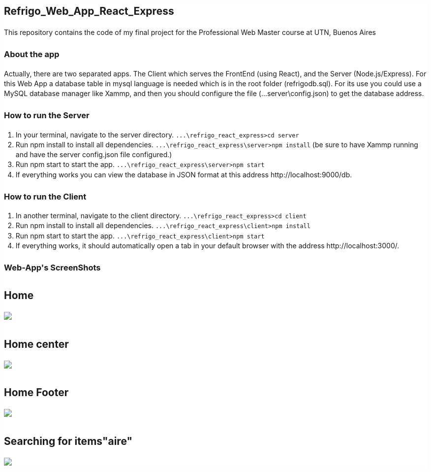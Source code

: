## Refrigo_Web_App_React_Express

This repository contains the code of my final project for the Professional Web Master course at UTN, Buenos Aires


### About the app

Actually, there are two separated apps. The Client which serves the FrontEnd (using React), and the Server (Node.js/Express).
For this Web App a database table in mysql language is needed which is in the root folder (refrigodb.sql).
For its use you could use a MySQL database manager like Xammp, and then you should configure the file (...server\config.json) to get the database address.


### How to run the Server

  1. In your terminal, navigate to the server directory. `...\refrigo_react_express>cd server`
  2. Run npm install to install all dependencies. `...\refrigo_react_express\server>npm install`
    (be sure to have Xammp running and have the server config.json file configured.) 
  3. Run npm start to start the app. `...\refrigo_react_express\server>npm start`
  4. If everything works you can view the database in JSON format at this address http://localhost:9000/db.


### How to run the Client

  1. In another terminal, navigate to the client directory. `...\refrigo_react_express>cd client`
  2. Run npm install to install all dependencies. `...\refrigo_react_express\client>npm install`
  3. Run npm start to start the app. `...\refrigo_react_express\client>npm start`
  4. If everything works, it should automatically open a tab in your default browser with the address http://localhost:3000/.
    
    
### Web-App's ScreenShots  
## Home
<img src="screenshots/Screenshot_Refrigo Web-App.png" width="300">

## Home center
<img src="screenshots/Screenshot_Refrigo Web-App2.png" width="300">

## Home Footer
<img src="screenshots/Screenshot_Refrigo Web-App3.png" width="300">

## Searching for items"aire"
<img src="screenshots/Screenshot_Refrigo Web-App4.png" width="300">
